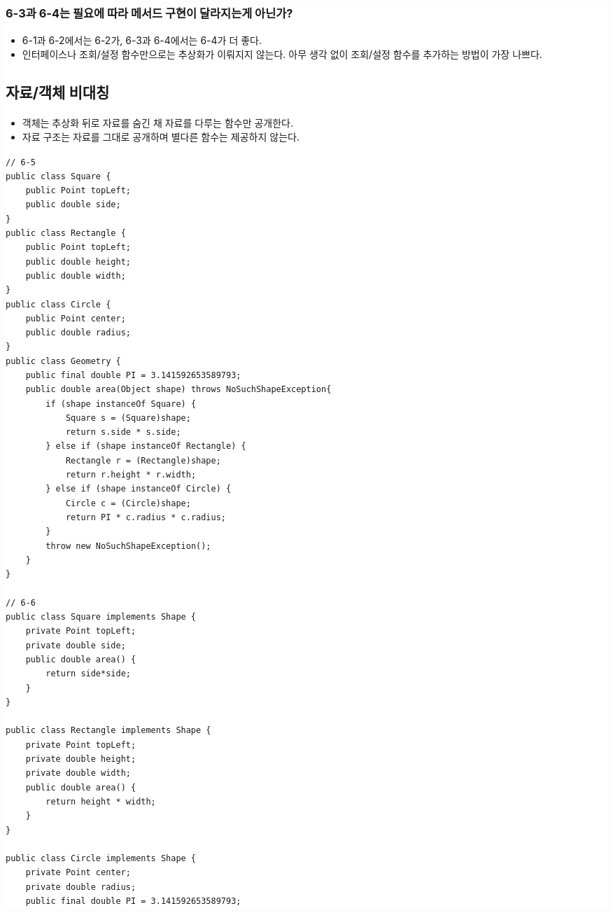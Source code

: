 ### 6-3과 6-4는 필요에 따라 메서드 구현이 달라지는게 아닌가?

- 6-1과 6-2에서는 6-2가, 6-3과 6-4에서는 6-4가 더 좋다.
- 인터페이스나 조회/설정 함수만으로는 추상화가 이뤄지지 않는다. 아무 생각 없이 조회/설정 함수를 추가하는 방법이 가장 나쁘다.


## 자료/객체 비대칭 
- 객체는 추상화 뒤로 자료를 숨긴 채 자료를 다루는 함수만 공개한다.
- 자료 구조는 자료를 그대로 공개하며 별다른 함수는 제공하지 않는다.

```
// 6-5
public class Square {
    public Point topLeft;
    public double side;
}
public class Rectangle {
    public Point topLeft;
    public double height;
    public double width;
}
public class Circle {
    public Point center;
    public double radius;
}
public class Geometry {
    public final double PI = 3.141592653589793;
    public double area(Object shape) throws NoSuchShapeException{
        if (shape instanceOf Square) {
            Square s = (Square)shape;
            return s.side * s.side;
        } else if (shape instanceOf Rectangle) {
            Rectangle r = (Rectangle)shape;
            return r.height * r.width;
        } else if (shape instanceOf Circle) {
            Circle c = (Circle)shape;
            return PI * c.radius * c.radius;
        } 
        throw new NoSuchShapeException();
    }
}

// 6-6
public class Square implements Shape {
    private Point topLeft;
    private double side;
    public double area() {
        return side*side;
    }
}

public class Rectangle implements Shape {
    private Point topLeft;
    private double height;
    private double width;
    public double area() {
        return height * width;
    }
}

public class Circle implements Shape {
    private Point center;
    private double radius;
    public final double PI = 3.141592653589793;
```